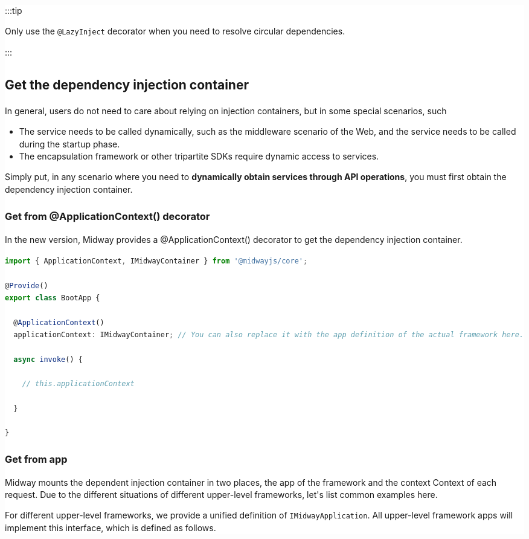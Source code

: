 :::tip

Only use the `@LazyInject` decorator when you need to resolve circular dependencies.

:::



## Get the dependency injection container


In general, users do not need to care about relying on injection containers, but in some special scenarios, such


- The service needs to be called dynamically, such as the middleware scenario of the Web, and the service needs to be called during the startup phase.
- The encapsulation framework or other tripartite SDKs require dynamic access to services.

Simply put, in any scenario where you need to **dynamically obtain services through API operations**, you must first obtain the dependency injection container.

### Get from @ApplicationContext() decorator

In the new version, Midway provides a @ApplicationContext() decorator to get the dependency injection container.

```typescript
import { ApplicationContext, IMidwayContainer } from '@midwayjs/core';

@Provide()
export class BootApp {

  @ApplicationContext()
  applicationContext: IMidwayContainer; // You can also replace it with the app definition of the actual framework here.

  async invoke() {

    // this.applicationContext

  }

}
```



### Get from app


Midway mounts the dependent injection container in two places, the app of the framework and the context Context of each request. Due to the different situations of different upper-level frameworks, let's list common examples here.


For different upper-level frameworks, we provide a unified definition of `IMidwayApplication`. All upper-level framework apps will implement this interface, which is defined as follows.
